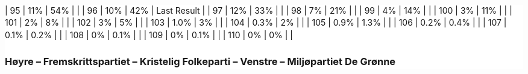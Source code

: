 | 95 | 11% | 54% |  |
| 96 | 10% | 42% | Last Result |
| 97 | 12% | 33% |  |
| 98 | 7% | 21% |  |
| 99 | 4% | 14% |  |
| 100 | 3% | 11% |  |
| 101 | 2% | 8% |  |
| 102 | 3% | 5% |  |
| 103 | 1.0% | 3% |  |
| 104 | 0.3% | 2% |  |
| 105 | 0.9% | 1.3% |  |
| 106 | 0.2% | 0.4% |  |
| 107 | 0.1% | 0.2% |  |
| 108 | 0% | 0.1% |  |
| 109 | 0% | 0.1% |  |
| 110 | 0% | 0% |  |

### Høyre – Fremskrittspartiet – Kristelig Folkeparti – Venstre – Miljøpartiet De Grønne
